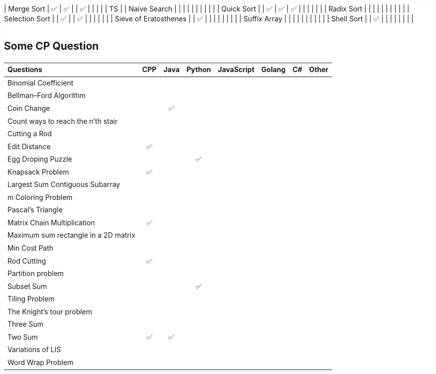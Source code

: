 | Merge Sort                                | :white_check_mark: | :white_check_mark: |                    | :white_check_mark: |                    |                    |                    |      |   TS   |
| Naive Search                              |                    |                    |                    |                    |                    |                    |                    |      |        |
| Quick Sort                                |                    | :white_check_mark: | :white_check_mark: | :white_check_mark: |                    |                    |                    |      |        |
| Radix Sort                                |                    |                    |                    |                    |                    |                    |                    |      |        |
| Selection Sort                            |                    | :white_check_mark: |                    | :white_check_mark: |                    |                    |                    |      |        |
| Sieve of Eratosthenes                     |                    | :white_check_mark: |                    |                    |                    |                    |                    |      |        |
| Suffix Array                              |                    |                    |                    |                    |                    |                    |                    |      |        |
| Shell Sort                                |                    | :white_check_mark: |                    |                    |                    |                    |                    |      |        |

## Some CP Question

| Questions                            |        CPP         |        Java        |       Python       | JavaScript | Golang | C#  | Other |
| :----------------------------------- | :----------------: | :----------------: | :----------------: | :--------: | :----- | :-: | :---: |
| Binomial Coefficient                 |                    |                    |                    |            |        |     |       |
| Bellman–Ford Algorithm               |                    |                    |                    |            |        |     |       |
| Coin Change                          |                    | :white_check_mark: |                    |            |        |     |       |
| Count ways to reach the n’th stair   |                    |                    |                    |            |        |     |       |
| Cutting a Rod                        |                    |                    |                    |            |        |     |       |
| Edit Distance                        | :white_check_mark: |                    |                    |            |        |     |       |
| Egg Droping Puzzle                   |                    |                    | :white_check_mark: |            |        |     |       |
| Knapsack Problem                     | :white_check_mark: |                    |                    |            |        |     |       |
| Largest Sum Contiguous Subarray      |                    |                    |                    |            |        |     |       |
| m Coloring Problem                   |                    |                    |                    |            |        |     |       |
| Pascal’s Triangle                    |                    |                    |                    |            |        |     |       |
| Matrix Chain Multiplication          | :white_check_mark: |                    |                    |            |        |     |       |
| Maximum sum rectangle in a 2D matrix |                    |                    |                    |            |        |     |       |
| Min Cost Path                        |                    |                    |                    |            |        |     |       |
| Rod Cutting                          | :white_check_mark: |                    |                    |            |        |     |       |
| Partition problem                    |                    |                    |                    |            |        |     |       |
| Subset Sum                           |                    |                    | :white_check_mark: |            |        |     |       |
| Tiling Problem                       |                    |                    |                    |            |        |     |       |
| The Knight’s tour problem            |                    |                    |                    |            |        |     |       |
| Three Sum                            |                    |                    |                    |            |        |     |       |
| Two Sum                              | :white_check_mark: | :white_check_mark: |                    |            |        |     |       |
| Variations of LIS                    |                    |                    |                    |            |        |     |       |
| Word Wrap Problem                    |                    |                    |                    |            |        |     |       |
